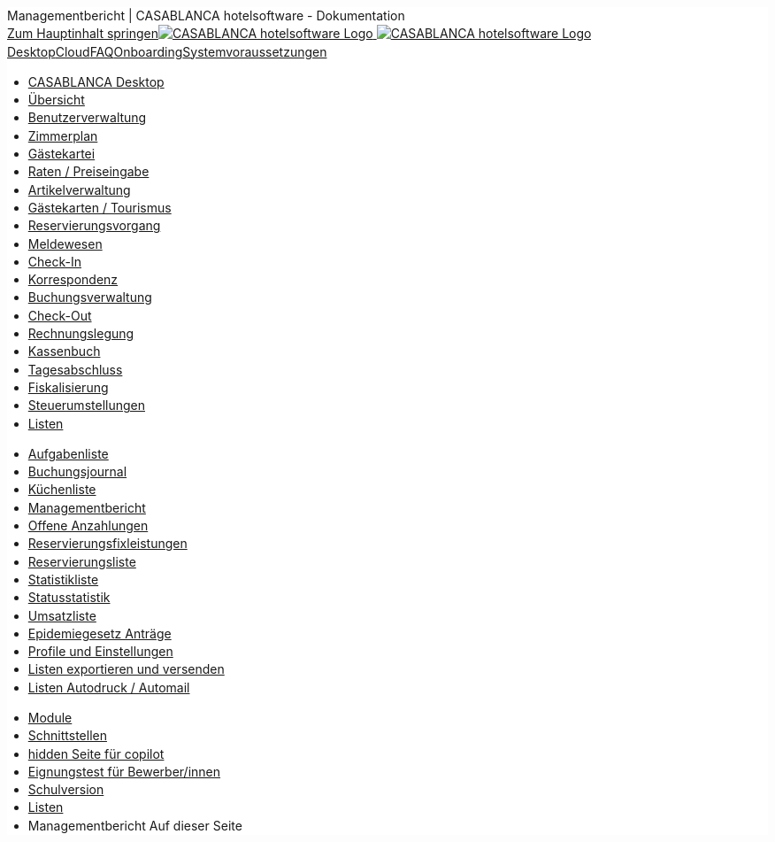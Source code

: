 Managementbericht | CASABLANCA hotelsoftware - Dokumentation  
[Zum Hauptinhalt springen](https://docs.casablanca.at/desktop/lists/managementreport/#__docusaurus_skipToContent_fallback)[![CASABLANCA hotelsoftware Logo](https://docs.casablanca.at/img/logo.png) ![CASABLANCA hotelsoftware Logo](https://docs.casablanca.at/img/Casablanca_LOGO_2022_neg.png)](https://docs.casablanca.at/) [Desktop](https://docs.casablanca.at/desktop/desktop/)[Cloud](https://docs.casablanca.at/cloud/cloud_systems/)[FAQ](https://docs.casablanca.at/faq)[Onboarding](https://docs.casablanca.at/onboarding/fiscalization)[Systemvoraussetzungen](https://docs.casablanca.at/system_requirements)  
* [CASABLANCA Desktop](https://docs.casablanca.at/desktop/desktop/)
* [Übersicht](https://docs.casablanca.at/desktop/interface/)
* [Benutzerverwaltung](https://docs.casablanca.at/desktop/user_management/)
* [Zimmerplan](https://docs.casablanca.at/desktop/room_plan/)
* [Gästekartei](https://docs.casablanca.at/desktop/guest_profile/)
* [Raten / Preiseingabe](https://docs.casablanca.at/desktop/raten/)
* [Artikelverwaltung](https://docs.casablanca.at/desktop/articles/)
* [Gästekarten / Tourismus](https://docs.casablanca.at/desktop/guest_cards/)
* [Reservierungsvorgang](https://docs.casablanca.at/desktop/reservation_process/)
* [Meldewesen](https://docs.casablanca.at/desktop/registration/)
* [Check-In](https://docs.casablanca.at/desktop/check_in/)
* [Korrespondenz](https://docs.casablanca.at/desktop/correspondence/)
* [Buchungsverwaltung](https://docs.casablanca.at/desktop/account/)
* [Check-Out](https://docs.casablanca.at/desktop/check-out/)
* [Rechnungslegung](https://docs.casablanca.at/desktop/accounting/)
* [Kassenbuch](https://docs.casablanca.at/desktop/cashbook/)
* [Tagesabschluss](https://docs.casablanca.at/desktop/daily_closing/)
* [Fiskalisierung](https://docs.casablanca.at/desktop/fiscalization/)
* [Steuerumstellungen](https://docs.casablanca.at/desktop/tax_changes/)
* [Listen](https://docs.casablanca.at/desktop/lists/)
+ [Aufgabenliste](https://docs.casablanca.at/desktop/lists/todolist/)
+ [Buchungsjournal](https://docs.casablanca.at/desktop/lists/booking_journal/)
+ [Küchenliste](https://docs.casablanca.at/desktop/lists/catering_list/)
+ [Managementbericht](https://docs.casablanca.at/desktop/lists/managementreport/)
+ [Offene Anzahlungen](https://docs.casablanca.at/desktop/lists/deposit_list/)
+ [Reservierungsfixleistungen](https://docs.casablanca.at/desktop/lists/fixed_reservation_services/)
+ [Reservierungsliste](https://docs.casablanca.at/desktop/lists/reservationlist/)
+ [Statistikliste](https://docs.casablanca.at/desktop/lists/statistiklist/)
+ [Statusstatistik](https://docs.casablanca.at/desktop/lists/statusstatistic/)
+ [Umsatzliste](https://docs.casablanca.at/desktop/lists/saleslist/)
+ [Epidemiegesetz Anträge](https://docs.casablanca.at/desktop/lists/epidemic_law/)
+ [Profile und Einstellungen](https://docs.casablanca.at/desktop/lists/settings/)
+ [Listen exportieren und versenden](https://docs.casablanca.at/desktop/lists/list_export/)
+ [Listen Autodruck / Automail](https://docs.casablanca.at/desktop/lists/list_autoprint_automail/)
* [Module](https://docs.casablanca.at/desktop/module/)
* [Schnittstellen](https://docs.casablanca.at/desktop/interfaces/)
* [hidden Seite für copilot](https://docs.casablanca.at/desktop/hidden_copilot)
* [Eignungstest für Bewerber/innen](https://docs.casablanca.at/desktop/qualification)
* [Schulversion](https://docs.casablanca.at/desktop/schoolversion)  
* [Listen](https://docs.casablanca.at/desktop/lists/)
* Managementbericht
Auf dieser Seite
